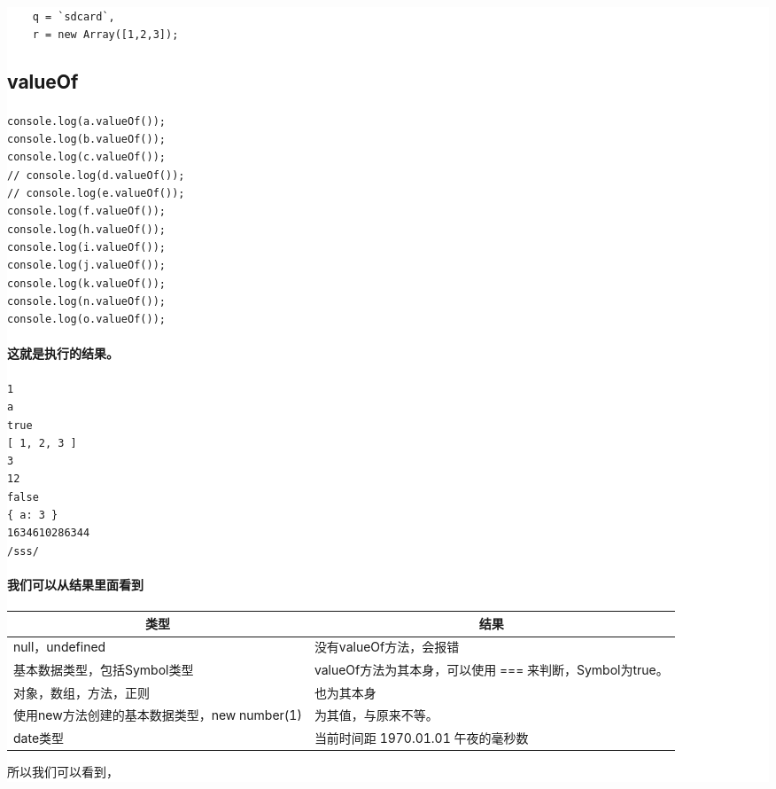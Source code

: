 ```
    q = `sdcard`,
    r = new Array([1,2,3]);
```



## valueOf

```
console.log(a.valueOf());
console.log(b.valueOf());
console.log(c.valueOf());
// console.log(d.valueOf());
// console.log(e.valueOf());
console.log(f.valueOf());
console.log(h.valueOf());
console.log(i.valueOf());
console.log(j.valueOf());
console.log(k.valueOf());
console.log(n.valueOf());
console.log(o.valueOf());
```

#### 这就是执行的结果。

```
1
a
true
[ 1, 2, 3 ]
3
12
false
{ a: 3 }
1634610286344
/sss/
```

#### 我们可以从结果里面看到

| 类型                                         | 结果                                                     |
| -------------------------------------------- | -------------------------------------------------------- |
| null，undefined                              | 没有valueOf方法，会报错                                  |
| 基本数据类型，包括Symbol类型                 | valueOf方法为其本身，可以使用 === 来判断，Symbol为true。 |
| 对象，数组，方法，正则                       | 也为其本身                                               |
| 使用new方法创建的基本数据类型，new number(1) | 为其值，与原来不等。                                     |
| date类型                                     | 当前时间距 1970.01.01 午夜的毫秒数                       |



所以我们可以看到，

